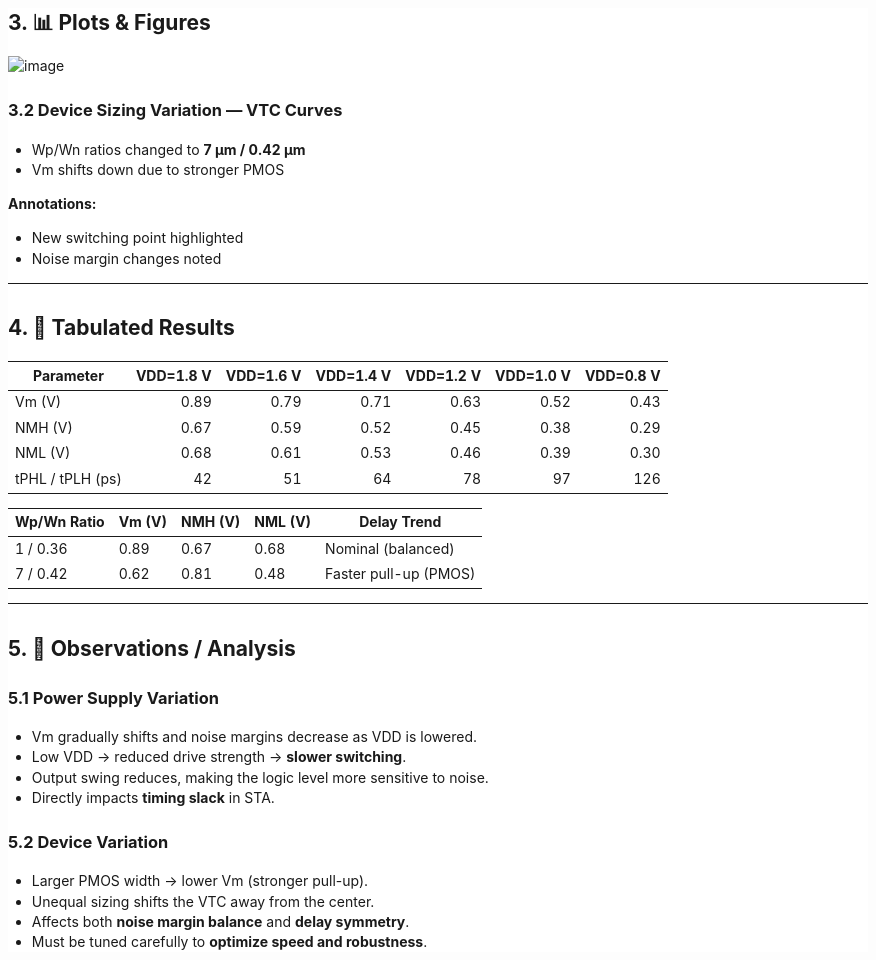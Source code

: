 
## 3. 📊 Plots & Figures

<img width="1215" height="727" alt="image" src="https://github.com/user-attachments/assets/6a8f1592-4cd8-4bf2-a7c1-8da712b18028" />


### 3.2 Device Sizing Variation — VTC Curves

* Wp/Wn ratios changed to **7 µm / 0.42 µm**
* Vm shifts down due to stronger PMOS

**Annotations:**

* New switching point highlighted
* Noise margin changes noted

---
## 4. 📑 Tabulated Results
| Parameter        | VDD=1.8 V | VDD=1.6 V | VDD=1.4 V | VDD=1.2 V | VDD=1.0 V | VDD=0.8 V |
| ---------------- | --------: | --------: | --------: | --------: | --------: | --------: |
| Vm (V)           |      0.89 |      0.79 |      0.71 |      0.63 |      0.52 |      0.43 |
| NMH (V)          |      0.67 |      0.59 |      0.52 |      0.45 |      0.38 |      0.29 |
| NML (V)          |      0.68 |      0.61 |      0.53 |      0.46 |      0.39 |      0.30 |
| tPHL / tPLH (ps) |        42 |        51 |        64 |        78 |        97 |       126 |

| Wp/Wn Ratio | Vm (V) | NMH (V) | NML (V) | Delay Trend           |
| ----------- | ------ | ------- | ------- | --------------------- |
| 1 / 0.36    | 0.89   | 0.67    | 0.68    | Nominal (balanced)    |
| 7 / 0.42    | 0.62   | 0.81    | 0.48    | Faster pull-up (PMOS) |


---

## 5. 🧠 Observations / Analysis

### 5.1 Power Supply Variation

* Vm gradually shifts and noise margins decrease as VDD is lowered.
* Low VDD → reduced drive strength → **slower switching**.
* Output swing reduces, making the logic level more sensitive to noise.
* Directly impacts **timing slack** in STA.

### 5.2 Device Variation

* Larger PMOS width → lower Vm (stronger pull-up).
* Unequal sizing shifts the VTC away from the center.
* Affects both **noise margin balance** and **delay symmetry**.
* Must be tuned carefully to **optimize speed and robustness**.
